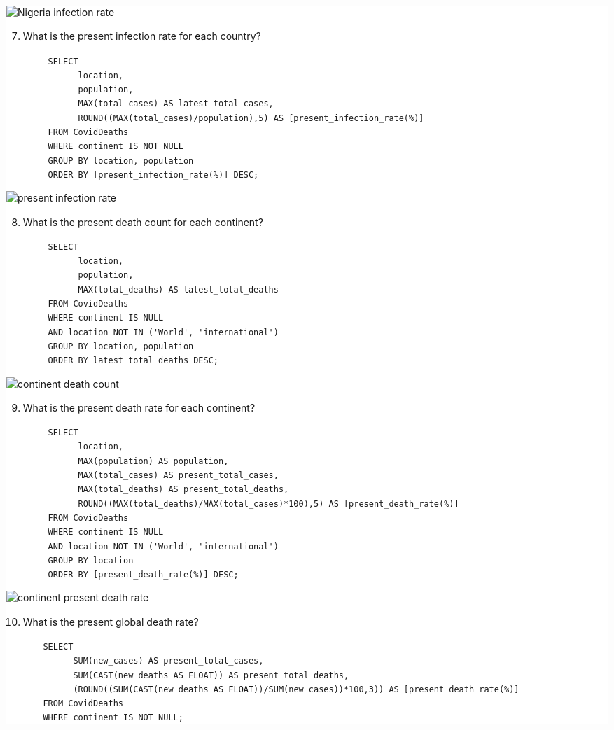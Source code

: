 ![Nigeria infection rate](https://github.com/Jucodez/Covid-19-Data-Analytics-Projects/assets/102746691/22062ba5-f56d-4f0a-b1d3-d9507525cbc1)

7. What is the present infection rate for each country?

            SELECT
                  location,
                  population,
                  MAX(total_cases) AS latest_total_cases,
                  ROUND((MAX(total_cases)/population),5) AS [present_infection_rate(%)]
            FROM CovidDeaths
            WHERE continent IS NOT NULL
            GROUP BY location, population
            ORDER BY [present_infection_rate(%)] DESC;

![present infection rate](https://github.com/Jucodez/Covid-19-Data-Analytics-Projects/assets/102746691/be257232-cff5-404f-922c-05c6f89cf65f)

8. What is the present death count for each continent?

            SELECT
                  location,
                  population,
                  MAX(total_deaths) AS latest_total_deaths
            FROM CovidDeaths
            WHERE continent IS NULL
            AND location NOT IN ('World', 'international')
            GROUP BY location, population
            ORDER BY latest_total_deaths DESC;

![continent death count](https://github.com/Jucodez/Covid-19-Data-Analytics-Projects/assets/102746691/c4a7fec6-e6a2-4a39-bf79-fea84f18c80a)


9. What is the present death rate for each continent?

            SELECT
                  location,
                  MAX(population) AS population,
                  MAX(total_cases) AS present_total_cases,
                  MAX(total_deaths) AS present_total_deaths,
                  ROUND((MAX(total_deaths)/MAX(total_cases)*100),5) AS [present_death_rate(%)]
            FROM CovidDeaths
            WHERE continent IS NULL
            AND location NOT IN ('World', 'international')
            GROUP BY location
            ORDER BY [present_death_rate(%)] DESC;

![continent present death rate ](https://github.com/Jucodez/Covid-19-Data-Analytics-Projects/assets/102746691/e32226cb-092a-40e4-9b55-389277e37efa)

10. What is the present global death rate?

            SELECT
                  SUM(new_cases) AS present_total_cases,
                  SUM(CAST(new_deaths AS FLOAT)) AS present_total_deaths,
                  (ROUND((SUM(CAST(new_deaths AS FLOAT))/SUM(new_cases))*100,3)) AS [present_death_rate(%)]
            FROM CovidDeaths
            WHERE continent IS NOT NULL;
